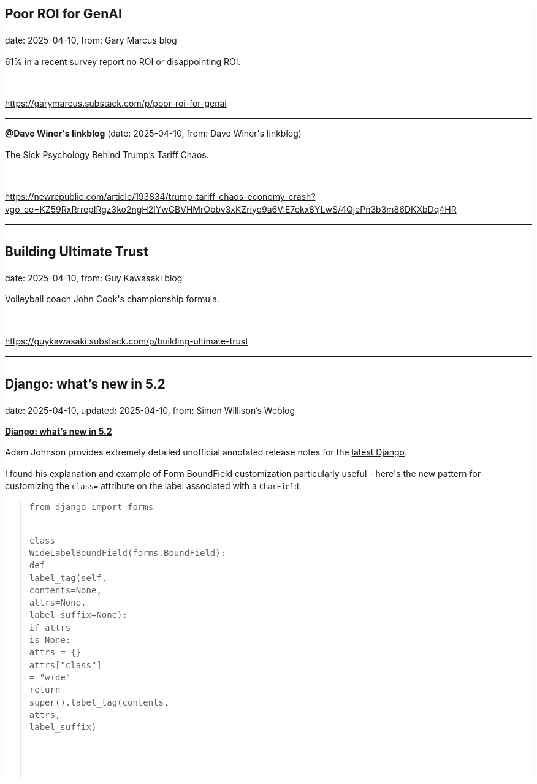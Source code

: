 ## Poor ROI for GenAI

date: 2025-04-10, from: Gary Marcus blog

61% in a recent survey report no ROI or disappointing ROI. 

<br> 

<https://garymarcus.substack.com/p/poor-roi-for-genai>

---

**@Dave Winer's linkblog** (date: 2025-04-10, from: Dave Winer's linkblog)

The Sick Psychology Behind Trump’s Tariff Chaos. 

<br> 

<https://newrepublic.com/article/193834/trump-tariff-chaos-economy-crash?vgo_ee=KZ59RxRrrepIRgz3ko2ngH2lYwGBVHMrObbv3xKZriyo9a6V:E7okx8YLwS/4QjePn3b3m86DKXbDq4HR>

---

## Building Ultimate Trust

date: 2025-04-10, from: Guy Kawasaki blog

Volleyball coach John Cook's championship formula. 

<br> 

<https://guykawasaki.substack.com/p/building-ultimate-trust>

---

## Django: what’s new in 5.2

date: 2025-04-10, updated: 2025-04-10, from: Simon Willison’s Weblog

<p><strong><a href="https://adamj.eu/tech/2025/04/07/django-whats-new-5.2/">Django: what’s new in 5.2</a></strong></p>
Adam Johnson provides extremely detailed unofficial annotated release notes for the <a href="https://docs.djangoproject.com/en/5.2/releases/5.2/">latest Django</a>.</p>
<p>I found his explanation and example of <a href="https://adamj.eu/tech/2025/04/07/django-whats-new-5.2/#form-boundfield-customization">Form BoundField customization</a> particularly useful - here's the new pattern for customizing the <code>class=</code> attribute on the label associated with a <code>CharField</code>:</p>
<blockquote>
<pre><span class="pl-k">from</span> <span class="pl-s1">django</span> <span class="pl-k">import</span> <span class="pl-s1">forms</span>

<span class="pl-k">class</span> <span class="pl-v">WideLabelBoundField</span>(<span class="pl-s1">forms</span>.<span class="pl-c1">BoundField</span>):
    <span class="pl-k">def</span> <span class="pl-en">label_tag</span>(<span class="pl-s1">self</span>, <span class="pl-s1">contents</span><span class="pl-c1">=</span><span class="pl-c1">None</span>, <span class="pl-s1">attrs</span><span class="pl-c1">=</span><span class="pl-c1">None</span>, <span class="pl-s1">label_suffix</span><span class="pl-c1">=</span><span class="pl-c1">None</span>):
        <span class="pl-k">if</span> <span class="pl-s1">attrs</span> <span class="pl-c1">is</span> <span class="pl-c1">None</span>:
            <span class="pl-s1">attrs</span> <span class="pl-c1">=</span> {}
        <span class="pl-s1">attrs</span>[<span class="pl-s">"class"</span>] <span class="pl-c1">=</span> <span class="pl-s">"wide"</span>
        <span class="pl-k">return</span> <span class="pl-en">super</span>().<span class="pl-c1">label_tag</span>(<span class="pl-s1">contents</span>, <span class="pl-s1">attrs</span>, <span class="pl-s1">label_suffix</span>)
